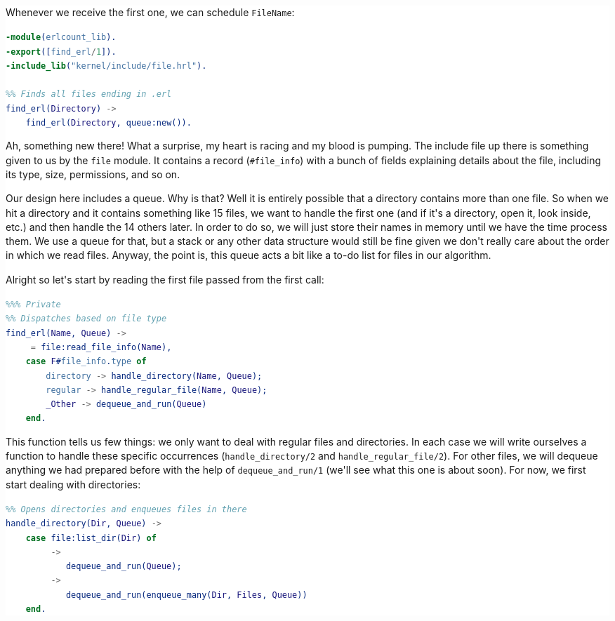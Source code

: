 Whenever we receive the first one, we can schedule `FileName`:

```erl
-module(erlcount_lib).
-export([find_erl/1]).
-include_lib("kernel/include/file.hrl").

%% Finds all files ending in .erl
find_erl(Directory) ->
    find_erl(Directory, queue:new()).
```

Ah, something new there! What a surprise, my heart is racing and my blood is pumping. The include file up there is something given to us by the `file` module. It contains a record (`#file_info`) with a bunch of fields explaining details about the file, including its type, size, permissions, and so on.

Our design here includes a queue. Why is that? Well it is entirely possible that a directory contains more than one file. So when we hit a directory and it contains something like 15 files, we want to handle the first one (and if it's a directory, open it, look inside, etc.) and then handle the 14 others later. In order to do so, we will just store their names in memory until we have the time process them. We use a queue for that, but a stack or any other data structure would still be fine given we don't really care about the order in which we read files. Anyway, the point is, this queue acts a bit like a to-do list for files in our algorithm.

Alright so let's start by reading the first file passed from the first call:

```erl
%%% Private
%% Dispatches based on file type
find_erl(Name, Queue) ->
     = file:read_file_info(Name),
    case F#file_info.type of
        directory -> handle_directory(Name, Queue);
        regular -> handle_regular_file(Name, Queue);
        _Other -> dequeue_and_run(Queue)
    end.
```

This function tells us few things: we only want to deal with regular files and directories. In each case we will write ourselves a function to handle these specific occurrences (`handle_directory/2` and `handle_regular_file/2`). For other files, we will dequeue anything we had prepared before with the help of `dequeue_and_run/1` (we'll see what this one is about soon). For now, we first start dealing with directories:

```erl
%% Opens directories and enqueues files in there
handle_directory(Dir, Queue) ->
    case file:list_dir(Dir) of
         ->
            dequeue_and_run(Queue);
         ->
            dequeue_and_run(enqueue_many(Dir, Files, Queue))
    end.
```
